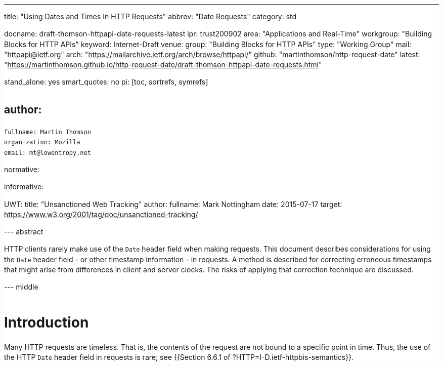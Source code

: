 ---
title: "Using Dates and Times In HTTP Requests"
abbrev: "Date Requests"
category: std

docname: draft-thomson-httpapi-date-requests-latest
ipr: trust200902
area: "Applications and Real-Time"
workgroup: "Building Blocks for HTTP APIs"
keyword: Internet-Draft
venue:
  group: "Building Blocks for HTTP APIs"
  type: "Working Group"
  mail: "httpapi@ietf.org"
  arch: "https://mailarchive.ietf.org/arch/browse/httpapi/"
  github: "martinthomson/http-request-date"
  latest: "https://martinthomson.github.io/http-request-date/draft-thomson-httpapi-date-requests.html"

stand_alone: yes
smart_quotes: no
pi: [toc, sortrefs, symrefs]

author:
 -
    fullname: Martin Thomson
    organization: Mozilla
    email: mt@lowentropy.net

normative:

informative:

  UWT:
    title: "Unsanctioned Web Tracking"
    author:
      fullname: Mark Nottingham
    date: 2015-07-17
    target: https://www.w3.org/2001/tag/doc/unsanctioned-tracking/


--- abstract

HTTP clients rarely make use of the `Date` header field when making requests.
This document describes considerations for using the `Date` header field - or
other timestamp information - in requests.  A method is described for correcting
erroneous timestamps that might arise from differences in client and server
clocks. The risks of applying that correction technique are discussed.


--- middle

# Introduction

Many HTTP requests are timeless.  That is, the contents of the request are not
bound to a specific point in time.  Thus, the use of the HTTP `Date` header field
in requests is rare; see {{Section 6.6.1 of ?HTTP=I-D.ietf-httpbis-semantics}}.
